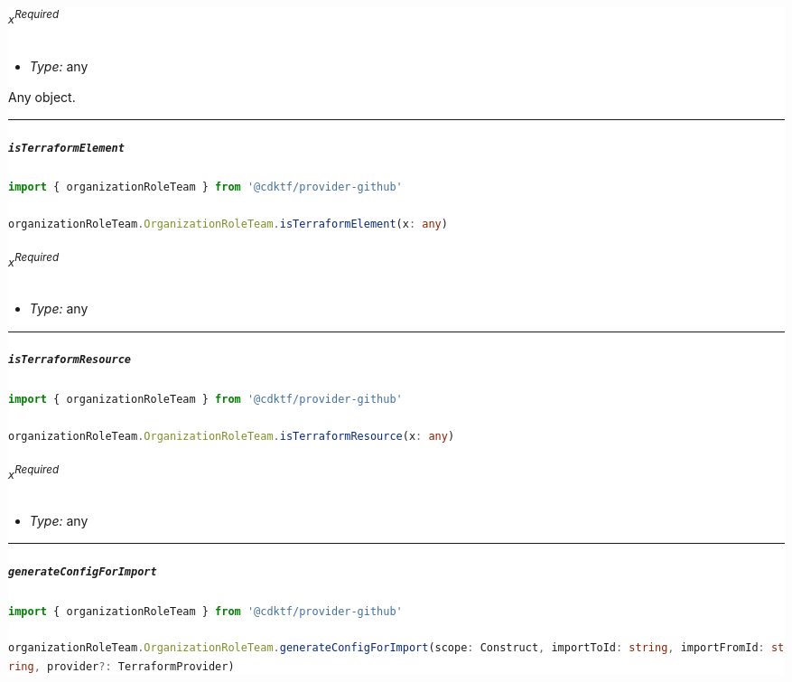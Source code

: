 ###### `x`<sup>Required</sup> <a name="x" id="@cdktf/provider-github.organizationRoleTeam.OrganizationRoleTeam.isConstruct.parameter.x"></a>

- *Type:* any

Any object.

---

##### `isTerraformElement` <a name="isTerraformElement" id="@cdktf/provider-github.organizationRoleTeam.OrganizationRoleTeam.isTerraformElement"></a>

```typescript
import { organizationRoleTeam } from '@cdktf/provider-github'

organizationRoleTeam.OrganizationRoleTeam.isTerraformElement(x: any)
```

###### `x`<sup>Required</sup> <a name="x" id="@cdktf/provider-github.organizationRoleTeam.OrganizationRoleTeam.isTerraformElement.parameter.x"></a>

- *Type:* any

---

##### `isTerraformResource` <a name="isTerraformResource" id="@cdktf/provider-github.organizationRoleTeam.OrganizationRoleTeam.isTerraformResource"></a>

```typescript
import { organizationRoleTeam } from '@cdktf/provider-github'

organizationRoleTeam.OrganizationRoleTeam.isTerraformResource(x: any)
```

###### `x`<sup>Required</sup> <a name="x" id="@cdktf/provider-github.organizationRoleTeam.OrganizationRoleTeam.isTerraformResource.parameter.x"></a>

- *Type:* any

---

##### `generateConfigForImport` <a name="generateConfigForImport" id="@cdktf/provider-github.organizationRoleTeam.OrganizationRoleTeam.generateConfigForImport"></a>

```typescript
import { organizationRoleTeam } from '@cdktf/provider-github'

organizationRoleTeam.OrganizationRoleTeam.generateConfigForImport(scope: Construct, importToId: string, importFromId: string, provider?: TerraformProvider)
```
